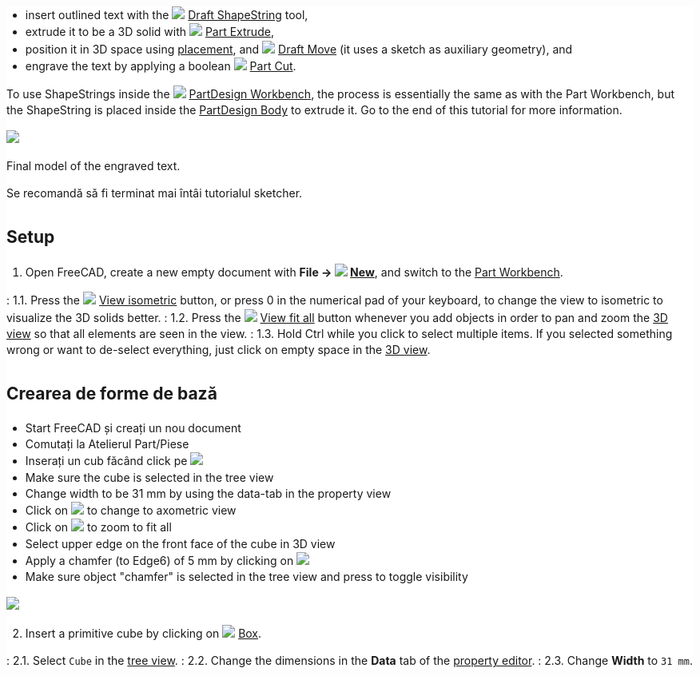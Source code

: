 * insert outlined text with the ![](/images/Draft_ShapeString.svg) [Draft ShapeString](/Draft_ShapeString "Draft ShapeString") tool,
* extrude it to be a 3D solid with ![](/images/Part_Extrude.svg) [Part Extrude](/Part_Extrude "Part Extrude"),
* position it in 3D space using [placement](/Placement "Placement"), and ![](/images/Draft_Move.svg) [Draft Move](/Draft_Move "Draft Move") (it uses a sketch as auxiliary geometry), and
* engrave the text by applying a boolean ![](/images/Part_Cut.svg) [Part Cut](/Part_Cut "Part Cut").

To use ShapeStrings inside the ![](/images/Workbench_PartDesign.svg) [PartDesign Workbench](/PartDesign_Workbench "PartDesign Workbench"), the process is essentially the same as with the Part Workbench, but the ShapeString is placed inside the [PartDesign Body](/PartDesign_Body "PartDesign Body") to extrude it. Go to the end of this tutorial for more information.

![](/images/08_T04_Part_ShapesString_Extrude_final_cut.png)

Final model of the engraved text.

Se recomandă să fi terminat mai întâi tutorialul sketcher.

## Setup

1. Open FreeCAD, create a new empty document with **File → ![](/images/Std_New.svg) [New](/Std_New "Std New")**, and switch to the [Part Workbench](/Part_Workbench "Part Workbench").

:   1.1. Press the ![](/images/Std_ViewIsometric.svg) [View isometric](/Std_ViewIsometric "Std ViewIsometric") button, or press 0 in the numerical pad of your keyboard, to change the view to isometric to visualize the 3D solids better.
:   1.2. Press the ![](/images/Std_ViewFitAll.svg) [View fit all](/Std_ViewFitAll "Std ViewFitAll") button whenever you add objects in order to pan and zoom the [3D view](/3D_view "3D view") so that all elements are seen in the view.
:   1.3. Hold Ctrl while you click to select multiple items. If you selected something wrong or want to de-select everything, just click on empty space in the [3D view](/3D_view "3D view").

## Crearea de forme de bază

* Start FreeCAD și creați un nou document
* Comutați la Atelierul Part/Piese
* Inserați un cub făcând click pe ![](/images/Part_Box.png)
* Make sure the cube is selected in the tree view
* Change width to be 31 mm by using the data-tab in the property view
* Click on ![](/images/View-axometric.png) to change to axometric view
* Click on ![](/images/View-zoom-all.png) to zoom to fit all
* Select upper edge on the front face of the cube in 3D view
* Apply a chamfer (to Edge6) of 5 mm by clicking on ![](/images/Part_Chamfer.png)
* Make sure object "chamfer" is selected in the tree view and press <Space> to toggle visibility

![](/images/TutorialDraftShapeString_BasicShape.jpg)

2. Insert a primitive cube by clicking on ![](/images/Part_Box.svg) [Box](/Part_Box "Part Box").

:   2.1. Select `Cube` in the [tree view](/Tree_view "Tree view").
:   2.2. Change the dimensions in the **Data** tab of the [property editor](/Property_editor "Property editor").
:   2.3. Change **Width** to `31 mm`.
